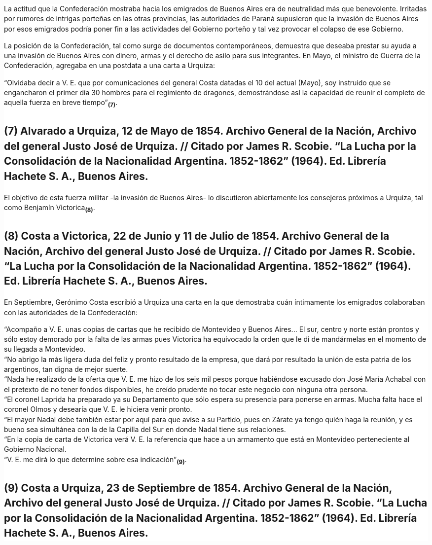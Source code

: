 La actitud que la Confederación mostraba hacia los emigrados de Buenos Aires era de neutralidad más que benevolente. Irritadas por rumores de intrigas porteñas en las otras provincias, las autoridades de Paraná supusieron que la invasión de Buenos Aires por esos emigrados podría poner fin a las actividades del Gobierno porteño y tal vez provocar el colapso de ese Gobierno.

La posición de la Confederación, tal como surge de documentos contemporáneos, demuestra que deseaba prestar su ayuda a una invasión de Buenos Aires con dinero, armas y el derecho de asilo para sus integrantes. En Mayo, el ministro de Guerra de la Confederación, agregaba en una postdata a una carta a Urquiza:

“Olvidaba decir a V. E. que por comunicaciones del general Costa datadas el 10 del actual (Mayo), soy instruido que se engancharon el primer día 30 hombres para el regimiento de dragones, demostrándose así la capacidad de reunir el completo de aquella fuerza en breve tiempo”<sub><strong>(7)</strong></sub>.

## **(7)** **Alvarado a Urquiza, 12 de Mayo de 1854. Archivo General de la Nación, Archivo del general Justo José de Urquiza. // Citado por James R. Scobie. “La Lucha por la Consolidación de la Nacionalidad Argentina. 1852-1862” (1964). Ed. Librería Hachete S. A., Buenos Aires.**

El objetivo de esta fuerza militar -la invasión de Buenos Aires- lo discutieron abiertamente los consejeros próximos a Urquiza, tal como Benjamín Victorica<sub><strong>(8)</strong></sub>.

## **(8)** **Costa a Victorica, 22 de Junio y 11 de Julio de 1854. Archivo General de la Nación, Archivo del general Justo José de Urquiza. // Citado por James R. Scobie. “La Lucha por la Consolidación de la Nacionalidad Argentina. 1852-1862” (1964). Ed. Librería Hachete S. A., Buenos Aires.**

En Septiembre, Gerónimo Costa escribió a Urquiza una carta en la que demostraba cuán íntimamente los emigrados colaboraban con las autoridades de la Confederación:

“Acompaño a V. E. unas copias de cartas que he recibido de Montevideo y Buenos Aires... El sur, centro y norte están prontos y sólo estoy demorado por la falta de las armas pues Victorica ha equivocado la orden que le di de mandármelas en el momento de su llegada a Montevideo.  
“No abrigo la más ligera duda del feliz y pronto resultado de la empresa, que dará por resultado la unión de esta patria de los argentinos, tan digna de mejor suerte.  
“Nada he realizado de la oferta que V. E. me hizo de los seis mil pesos porque habiéndose excusado don José María Achabal con el pretexto de no tener fondos disponibles, he creído prudente no tocar este negocio con ninguna otra persona.  
“El coronel Laprida ha preparado ya su Departamento que sólo espera su presencia para ponerse en armas. Mucha falta hace el coronel Olmos y desearía que V. E. le hiciera venir pronto.  
“El mayor Nadal debe también estar por aquí para que avíse a su Partido, pues en Zárate ya tengo quién haga la reunión, y es bueno sea simultánea con la de la Capilla del Sur en donde Nadal tiene sus relaciones.  
“En la copia de carta de Victorica verá V. E. la referencia que hace a un armamento que está en Montevideo perteneciente al Gobierno Nacional.  
“V. E. me dirá lo que determine sobre esa indicación”<sub><strong>(9)</strong></sub>.

## **(9)** **Costa a Urquiza, 23 de Septiembre de 1854. Archivo General de la Nación, Archivo del general Justo José de Urquiza. // Citado por James R. Scobie. “La Lucha por la Consolidación de la Nacionalidad Argentina. 1852-1862” (1964). Ed. Librería Hachete S. A., Buenos Aires.**

